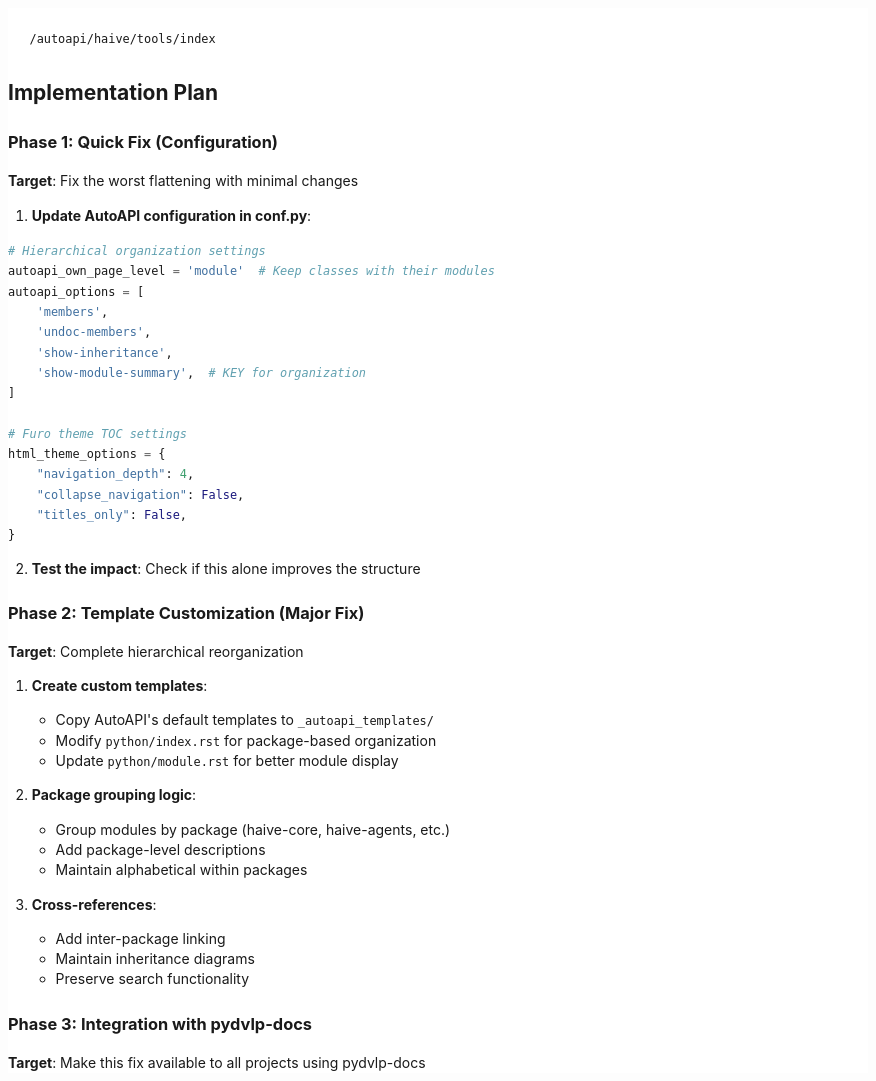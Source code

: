 ```rst

   /autoapi/haive/tools/index
```

## Implementation Plan

### Phase 1: Quick Fix (Configuration)

**Target**: Fix the worst flattening with minimal changes

1. **Update AutoAPI configuration in conf.py**:

```python
# Hierarchical organization settings
autoapi_own_page_level = 'module'  # Keep classes with their modules
autoapi_options = [
    'members',
    'undoc-members',
    'show-inheritance',
    'show-module-summary',  # KEY for organization
]

# Furo theme TOC settings
html_theme_options = {
    "navigation_depth": 4,
    "collapse_navigation": False,
    "titles_only": False,
}
```

2. **Test the impact**: Check if this alone improves the structure

### Phase 2: Template Customization (Major Fix)

**Target**: Complete hierarchical reorganization

1. **Create custom templates**:
   - Copy AutoAPI's default templates to `_autoapi_templates/`
   - Modify `python/index.rst` for package-based organization
   - Update `python/module.rst` for better module display

2. **Package grouping logic**:
   - Group modules by package (haive-core, haive-agents, etc.)
   - Add package-level descriptions
   - Maintain alphabetical within packages

3. **Cross-references**:
   - Add inter-package linking
   - Maintain inheritance diagrams
   - Preserve search functionality

### Phase 3: Integration with pydvlp-docs

**Target**: Make this fix available to all projects using pydvlp-docs
